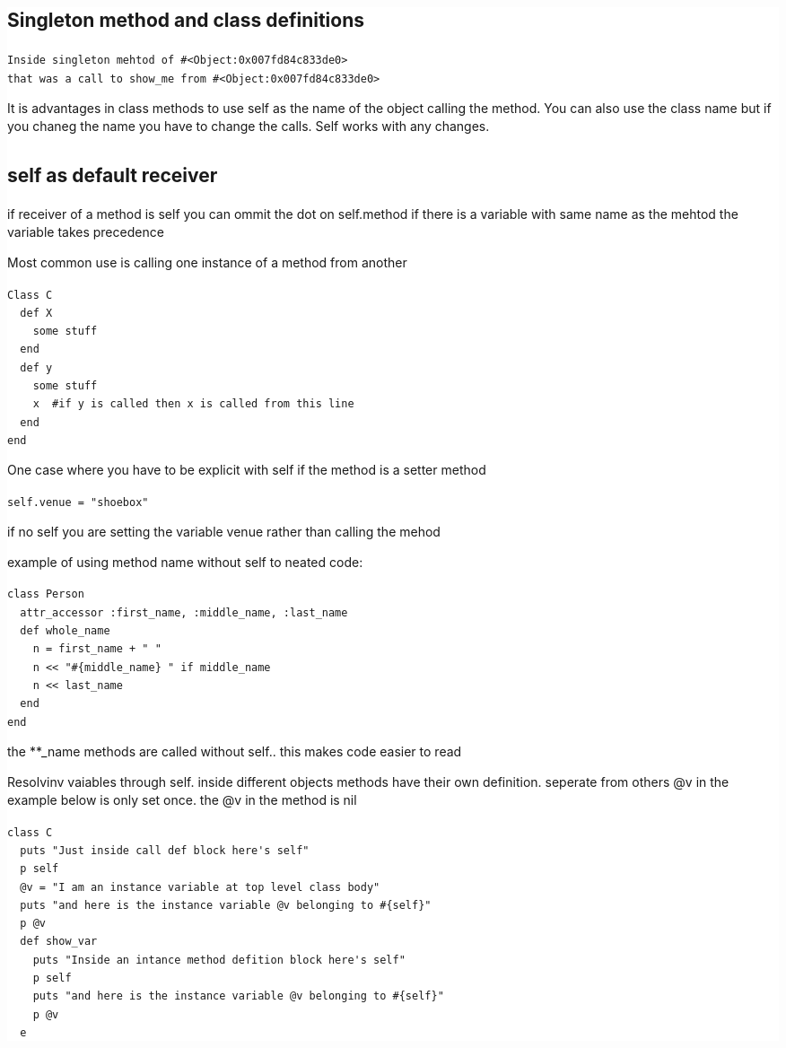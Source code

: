 Singleton method and class definitions
---------
```
Inside singleton mehtod of #<Object:0x007fd84c833de0>
that was a call to show_me from #<Object:0x007fd84c833de0>
```

It is advantages in class methods to use self as the name of the object calling the method. You can also use the class name but if you chaneg the name you have to change the calls. Self works with any changes.

self as default receiver
----------------------

if receiver of a method is self you can ommit the dot on self.method
if there is a variable with same name as the mehtod the variable takes precedence

Most common use is calling one instance of a method from another

```
Class C
  def X
    some stuff
  end
  def y
    some stuff
    x  #if y is called then x is called from this line
  end
end
```

One case where you have to be explicit with self if the method is a setter method

```
self.venue = "shoebox"
```
if no self you are setting the variable venue rather than calling the mehod

example of using method name without self to neated code:

```
class Person
  attr_accessor :first_name, :middle_name, :last_name
  def whole_name
    n = first_name + " "
    n << "#{middle_name} " if middle_name
    n << last_name
  end
end
```
the **_name methods are called without self.. this makes code easier to read


Resolvinv vaiables through self.
inside different objects methods have their own definition. seperate from others
@v in the example below is only set once. the @v in the method is nil
```
class C
  puts "Just inside call def block here's self"
  p self
  @v = "I am an instance variable at top level class body"
  puts "and here is the instance variable @v belonging to #{self}"
  p @v
  def show_var
    puts "Inside an intance method defition block here's self"
    p self
    puts "and here is the instance variable @v belonging to #{self}"
    p @v
  e
```